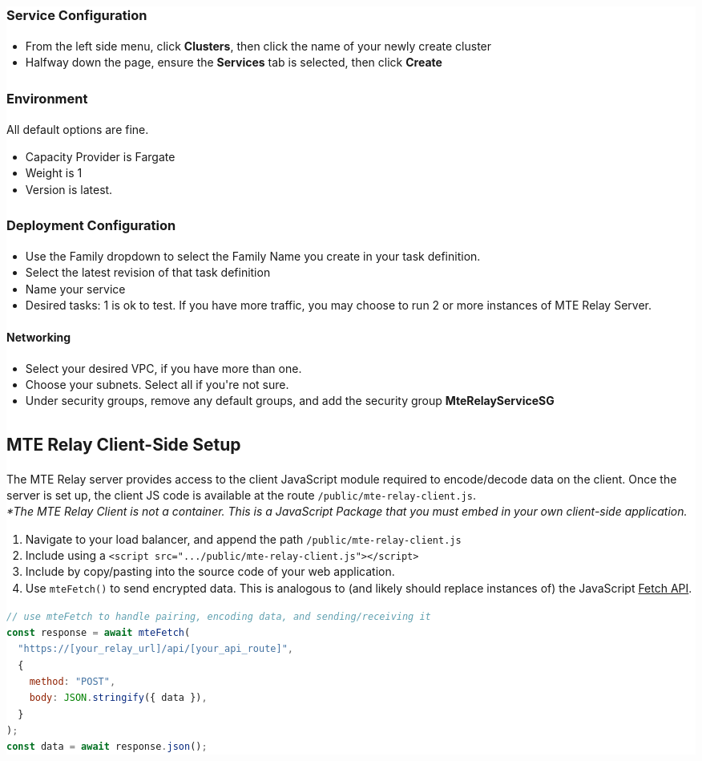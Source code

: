 ### Service Configuration

- From the left side menu, click **Clusters**, then click the name of your newly create cluster
- Halfway down the page, ensure the **Services** tab is selected, then click **Create**

### Environment

All default options are fine.

- Capacity Provider is Fargate
- Weight is 1
- Version is latest.

### Deployment Configuration

- Use the Family dropdown to select the Family Name you create in your task definition.
- Select the latest revision of that task definition
- Name your service
- Desired tasks: 1 is ok to test. If you have more traffic, you may choose to run 2 or more instances of MTE Relay Server.

#### Networking

- Select your desired VPC, if you have more than one.
- Choose your subnets. Select all if you're not sure.
- Under security groups, remove any default groups, and add the security group **MteRelayServiceSG**

## MTE Relay Client-Side Setup

The MTE Relay server provides access to the client JavaScript module required to encode/decode data on the client. Once the server is set up, the client JS code is available at the route `/public/mte-relay-client.js`.
<br/>_\*The MTE Relay Client is not a container. This is a JavaScript Package that you must embed in your own client-side application._

1. Navigate to your load balancer, and append the path `/public/mte-relay-client.js`
2. Include using a `<script src=".../public/mte-relay-client.js"></script>`
3. Include by copy/pasting into the source code of your web application.
4. Use `mteFetch()` to send encrypted data. This is analogous to (and likely should replace instances of) the JavaScript [Fetch API](https://www.w3schools.com/jsref/api_fetch.asp).

```js
// use mteFetch to handle pairing, encoding data, and sending/receiving it
const response = await mteFetch(
  "https://[your_relay_url]/api/[your_api_route]",
  {
    method: "POST",
    body: JSON.stringify({ data }),
  }
);
const data = await response.json();
```
